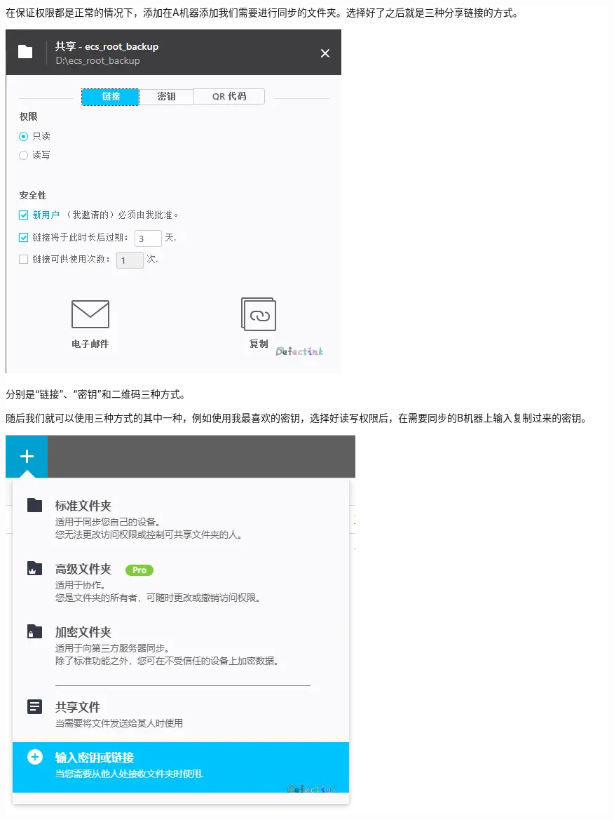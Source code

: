 在保证权限都是正常的情况下，添加在A机器添加我们需要进行同步的文件夹。选择好了之后就是三种分享链接的方式。

![开始同步](../images/Resilio-Sync多平台实时同步/开始同步.webp)

分别是“链接”、“密钥”和二维码三种方式。

随后我们就可以使用三种方式的其中一种，例如使用我最喜欢的密钥，选择好读写权限后，在需要同步的B机器上输入复制过来的密钥。

![输入密钥](../images/Resilio-Sync多平台实时同步/输入密钥.webp)
